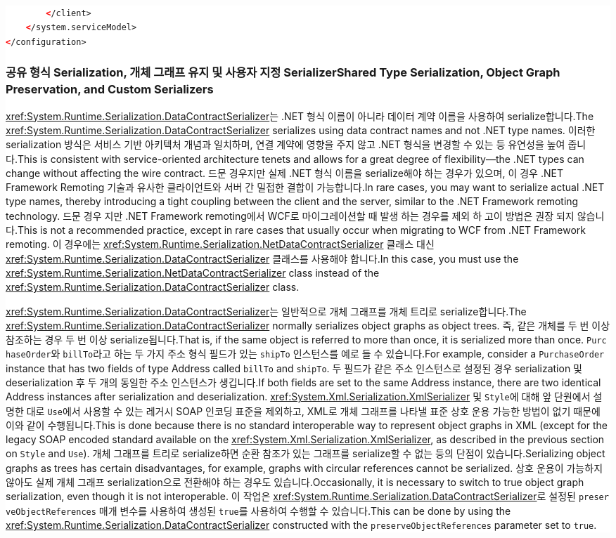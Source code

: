 ```xml  
        </client>  
    </system.serviceModel>  
</configuration>  
```  
  
### <a name="shared-type-serialization-object-graph-preservation-and-custom-serializers"></a><span data-ttu-id="2df99-217">공유 형식 Serialization, 개체 그래프 유지 및 사용자 지정 Serializer</span><span class="sxs-lookup"><span data-stu-id="2df99-217">Shared Type Serialization, Object Graph Preservation, and Custom Serializers</span></span>  

 <span data-ttu-id="2df99-218"><xref:System.Runtime.Serialization.DataContractSerializer>는 .NET 형식 이름이 아니라 데이터 계약 이름을 사용하여 serialize합니다.</span><span class="sxs-lookup"><span data-stu-id="2df99-218">The <xref:System.Runtime.Serialization.DataContractSerializer> serializes using data contract names and not .NET type names.</span></span> <span data-ttu-id="2df99-219">이러한 serialization 방식은 서비스 기반 아키텍처 개념과 일치하며, 연결 계약에 영향을 주지 않고 .NET 형식을 변경할 수 있는 등 유연성을 높여 줍니다.</span><span class="sxs-lookup"><span data-stu-id="2df99-219">This is consistent with service-oriented architecture tenets and allows for a great degree of flexibility—the .NET types can change without affecting the wire contract.</span></span> <span data-ttu-id="2df99-220">드문 경우지만 실제 .NET 형식 이름을 serialize해야 하는 경우가 있으며, 이 경우 .NET Framework Remoting 기술과 유사한 클라이언트와 서버 간 밀접한 결합이 가능합니다.</span><span class="sxs-lookup"><span data-stu-id="2df99-220">In rare cases, you may want to serialize actual .NET type names, thereby introducing a tight coupling between the client and the server, similar to the .NET Framework remoting technology.</span></span> <span data-ttu-id="2df99-221">드문 경우 지만 .NET Framework remoting에서 WCF로 마이그레이션할 때 발생 하는 경우를 제외 하 고이 방법은 권장 되지 않습니다.</span><span class="sxs-lookup"><span data-stu-id="2df99-221">This is not a recommended practice, except in rare cases that usually occur when migrating to WCF from .NET Framework remoting.</span></span> <span data-ttu-id="2df99-222">이 경우에는 <xref:System.Runtime.Serialization.NetDataContractSerializer> 클래스 대신 <xref:System.Runtime.Serialization.DataContractSerializer> 클래스를 사용해야 합니다.</span><span class="sxs-lookup"><span data-stu-id="2df99-222">In this case, you must use the <xref:System.Runtime.Serialization.NetDataContractSerializer> class instead of the <xref:System.Runtime.Serialization.DataContractSerializer> class.</span></span>  
  
 <span data-ttu-id="2df99-223"><xref:System.Runtime.Serialization.DataContractSerializer>는 일반적으로 개체 그래프를 개체 트리로 serialize합니다.</span><span class="sxs-lookup"><span data-stu-id="2df99-223">The <xref:System.Runtime.Serialization.DataContractSerializer> normally serializes object graphs as object trees.</span></span> <span data-ttu-id="2df99-224">즉, 같은 개체를 두 번 이상 참조하는 경우 두 번 이상 serialize됩니다.</span><span class="sxs-lookup"><span data-stu-id="2df99-224">That is, if the same object is referred to more than once, it is serialized more than once.</span></span> <span data-ttu-id="2df99-225">`PurchaseOrder`와 `billTo`라고 하는 두 가지 주소 형식 필드가 있는 `shipTo` 인스턴스를 예로 들 수 있습니다.</span><span class="sxs-lookup"><span data-stu-id="2df99-225">For example, consider a `PurchaseOrder` instance that has two fields of type Address called `billTo` and `shipTo`.</span></span> <span data-ttu-id="2df99-226">두 필드가 같은 주소 인스턴스로 설정된 경우 serialization 및 deserialization 후 두 개의 동일한 주소 인스턴스가 생깁니다.</span><span class="sxs-lookup"><span data-stu-id="2df99-226">If both fields are set to the same Address instance, there are two identical Address instances after serialization and deserialization.</span></span> <span data-ttu-id="2df99-227"><xref:System.Xml.Serialization.XmlSerializer> 및 `Style`에 대해 앞 단원에서 설명한 대로 `Use`에서 사용할 수 있는 레거시 SOAP 인코딩 표준을 제외하고, XML로 개체 그래프를 나타낼 표준 상호 운용 가능한 방법이 없기 때문에 이와 같이 수행됩니다.</span><span class="sxs-lookup"><span data-stu-id="2df99-227">This is done because there is no standard interoperable way to represent object graphs in XML (except for the legacy SOAP encoded standard available on the <xref:System.Xml.Serialization.XmlSerializer>, as described in the previous section on `Style` and `Use`).</span></span> <span data-ttu-id="2df99-228">개체 그래프를 트리로 serialize하면 순환 참조가 있는 그래프를 serialize할 수 없는 등의 단점이 있습니다.</span><span class="sxs-lookup"><span data-stu-id="2df99-228">Serializing object graphs as trees has certain disadvantages, for example, graphs with circular references cannot be serialized.</span></span> <span data-ttu-id="2df99-229">상호 운용이 가능하지 않아도 실제 개체 그래프 serialization으로 전환해야 하는 경우도 있습니다.</span><span class="sxs-lookup"><span data-stu-id="2df99-229">Occasionally, it is necessary to switch to true object graph serialization, even though it is not interoperable.</span></span> <span data-ttu-id="2df99-230">이 작업은 <xref:System.Runtime.Serialization.DataContractSerializer>로 설정된 `preserveObjectReferences` 매개 변수를 사용하여 생성된 `true`를 사용하여 수행할 수 있습니다.</span><span class="sxs-lookup"><span data-stu-id="2df99-230">This can be done by using the <xref:System.Runtime.Serialization.DataContractSerializer> constructed with the `preserveObjectReferences` parameter set to `true`.</span></span>  
  